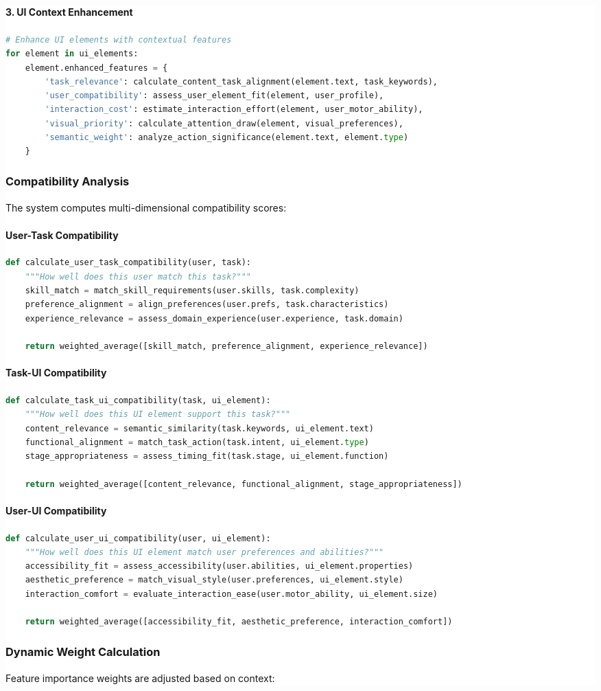 #### 3. **UI Context Enhancement**
```python
# Enhance UI elements with contextual features
for element in ui_elements:
    element.enhanced_features = {
        'task_relevance': calculate_content_task_alignment(element.text, task_keywords),
        'user_compatibility': assess_user_element_fit(element, user_profile),
        'interaction_cost': estimate_interaction_effort(element, user_motor_ability),
        'visual_priority': calculate_attention_draw(element, visual_preferences),
        'semantic_weight': analyze_action_significance(element.text, element.type)
    }
```

### Compatibility Analysis

The system computes multi-dimensional compatibility scores:

#### **User-Task Compatibility**
```python
def calculate_user_task_compatibility(user, task):
    """How well does this user match this task?"""
    skill_match = match_skill_requirements(user.skills, task.complexity)
    preference_alignment = align_preferences(user.prefs, task.characteristics)
    experience_relevance = assess_domain_experience(user.experience, task.domain)
    
    return weighted_average([skill_match, preference_alignment, experience_relevance])
```

#### **Task-UI Compatibility**
```python
def calculate_task_ui_compatibility(task, ui_element):
    """How well does this UI element support this task?"""
    content_relevance = semantic_similarity(task.keywords, ui_element.text)
    functional_alignment = match_task_action(task.intent, ui_element.type)
    stage_appropriateness = assess_timing_fit(task.stage, ui_element.function)
    
    return weighted_average([content_relevance, functional_alignment, stage_appropriateness])
```

#### **User-UI Compatibility**
```python
def calculate_user_ui_compatibility(user, ui_element):
    """How well does this UI element match user preferences and abilities?"""
    accessibility_fit = assess_accessibility(user.abilities, ui_element.properties)
    aesthetic_preference = match_visual_style(user.preferences, ui_element.style)
    interaction_comfort = evaluate_interaction_ease(user.motor_ability, ui_element.size)
    
    return weighted_average([accessibility_fit, aesthetic_preference, interaction_comfort])
```

### Dynamic Weight Calculation

Feature importance weights are adjusted based on context:
